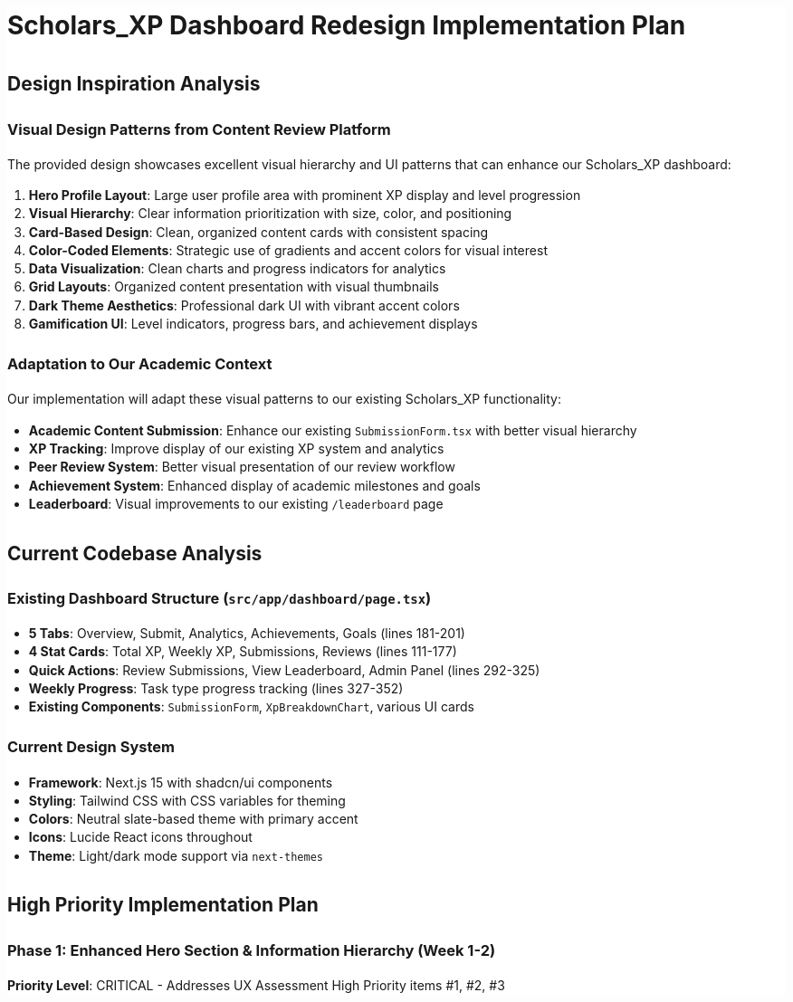 # Scholars_XP Dashboard Redesign Implementation Plan

## Design Inspiration Analysis

### Visual Design Patterns from Content Review Platform
The provided design showcases excellent visual hierarchy and UI patterns that can enhance our Scholars_XP dashboard:

1. **Hero Profile Layout**: Large user profile area with prominent XP display and level progression
2. **Visual Hierarchy**: Clear information prioritization with size, color, and positioning
3. **Card-Based Design**: Clean, organized content cards with consistent spacing
4. **Color-Coded Elements**: Strategic use of gradients and accent colors for visual interest
5. **Data Visualization**: Clean charts and progress indicators for analytics
6. **Grid Layouts**: Organized content presentation with visual thumbnails
7. **Dark Theme Aesthetics**: Professional dark UI with vibrant accent colors
8. **Gamification UI**: Level indicators, progress bars, and achievement displays

### Adaptation to Our Academic Context
Our implementation will adapt these visual patterns to our existing Scholars_XP functionality:
- **Academic Content Submission**: Enhance our existing `SubmissionForm.tsx` with better visual hierarchy
- **XP Tracking**: Improve display of our existing XP system and analytics
- **Peer Review System**: Better visual presentation of our review workflow
- **Achievement System**: Enhanced display of academic milestones and goals
- **Leaderboard**: Visual improvements to our existing `/leaderboard` page

## Current Codebase Analysis

### Existing Dashboard Structure (`src/app/dashboard/page.tsx`)
- **5 Tabs**: Overview, Submit, Analytics, Achievements, Goals (lines 181-201)
- **4 Stat Cards**: Total XP, Weekly XP, Submissions, Reviews (lines 111-177)
- **Quick Actions**: Review Submissions, View Leaderboard, Admin Panel (lines 292-325)
- **Weekly Progress**: Task type progress tracking (lines 327-352)
- **Existing Components**: `SubmissionForm`, `XpBreakdownChart`, various UI cards

### Current Design System
- **Framework**: Next.js 15 with shadcn/ui components
- **Styling**: Tailwind CSS with CSS variables for theming
- **Colors**: Neutral slate-based theme with primary accent
- **Icons**: Lucide React icons throughout
- **Theme**: Light/dark mode support via `next-themes`

## High Priority Implementation Plan

### Phase 1: Enhanced Hero Section & Information Hierarchy (Week 1-2)
**Priority Level**: CRITICAL - Addresses UX Assessment High Priority items #1, #2, #3
